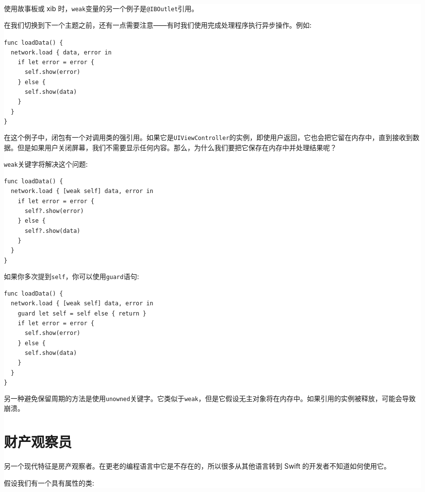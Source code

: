 使用故事板或 xib 时，`weak`变量的另一个例子是`@IBOutlet`引用。

在我们切换到下一个主题之前，还有一点需要注意——有时我们使用完成处理程序执行异步操作。例如:

```
func loadData() {
  network.load { data, error in
    if let error = error {
      self.show(error)
    } else {
      self.show(data)
    }
  }
}
```

在这个例子中，闭包有一个对调用类的强引用。如果它是`UIViewController`的实例，即使用户返回，它也会把它留在内存中，直到接收到数据。但是如果用户关闭屏幕，我们不需要显示任何内容。那么，为什么我们要把它保存在内存中并处理结果呢？

`weak`关键字将解决这个问题:

```
func loadData() {
  network.load { [weak self] data, error in
    if let error = error {
      self?.show(error)
    } else {
      self?.show(data)
    }
  }
}
```

如果你多次提到`self`，你可以使用`guard`语句:

```
func loadData() {
  network.load { [weak self] data, error in
    guard let self = self else { return }
    if let error = error {
      self.show(error)
    } else {
      self.show(data)
    }
  }
}
```

另一种避免保留周期的方法是使用`unowned`关键字。它类似于`weak`，但是它假设无主对象将在内存中。如果引用的实例被释放，可能会导致崩溃。

# 财产观察员

另一个现代特征是房产观察者。在更老的编程语言中它是不存在的，所以很多从其他语言转到 Swift 的开发者不知道如何使用它。

假设我们有一个具有属性的类:
